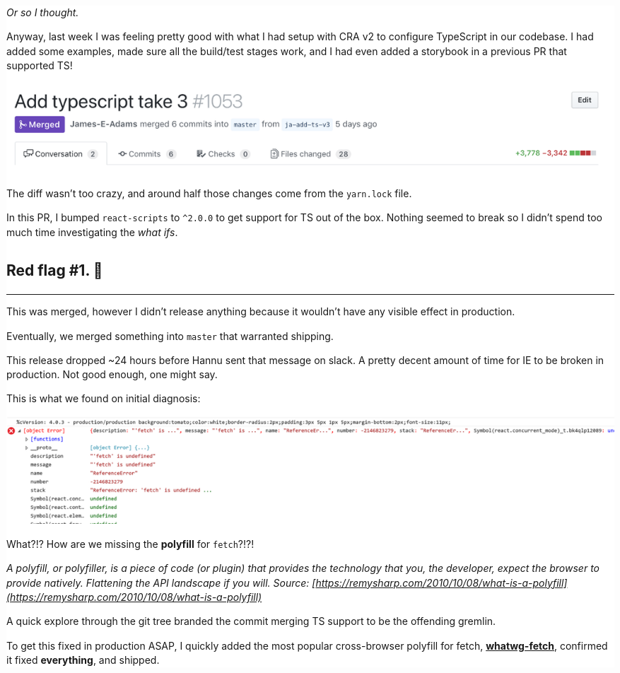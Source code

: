 _Or so I thought._

Anyway, last week I was feeling pretty good with what I had setup with CRA v2 to configure TypeScript in our codebase. I had added some examples, made sure all the build/test stages work, and I had even added a storybook in a previous PR that supported TS!

![screenshot of github branch being merged titled 'Add typescript take 3'](./images/ie4.png)

The diff wasn’t too crazy, and around half those changes come from the `yarn.lock` file.

In this PR, I bumped `react-scripts` to `^2.0.0` to get support for TS out of the box. Nothing seemed to break so I didn’t spend too much time investigating the _what ifs_.

## Red flag #1. 🚩

---

This was merged, however I didn’t release anything because it wouldn’t have any visible effect in production.

Eventually, we merged something into `master` that warranted shipping.

This release dropped ~24 hours before Hannu sent that message on slack. A pretty decent amount of time for IE to be broken in production. Not good enough, one might say.

This is what we found on initial diagnosis:

![Screenshot of dev tools showing missing polyfill for fetch](./images/ie5.png)

What?!? How are we missing the **polyfill** for `fetch`?!?!

_A polyfill, or polyfiller, is a piece of code (or plugin) that provides the technology that you, the developer, expect the browser to provide natively. Flattening the API landscape if you will. Source: [https://remysharp.com/2010/10/08/what-is-a-polyfill](https://remysharp.com/2010/10/08/what-is-a-polyfill)_

A quick explore through the git tree branded the commit merging TS support to be the offending gremlin.

To get this fixed in production ASAP, I quickly added the most popular cross-browser polyfill for fetch, [**whatwg-fetch**](https://github.com/github/fetch), confirmed it fixed **everything**, and shipped.
